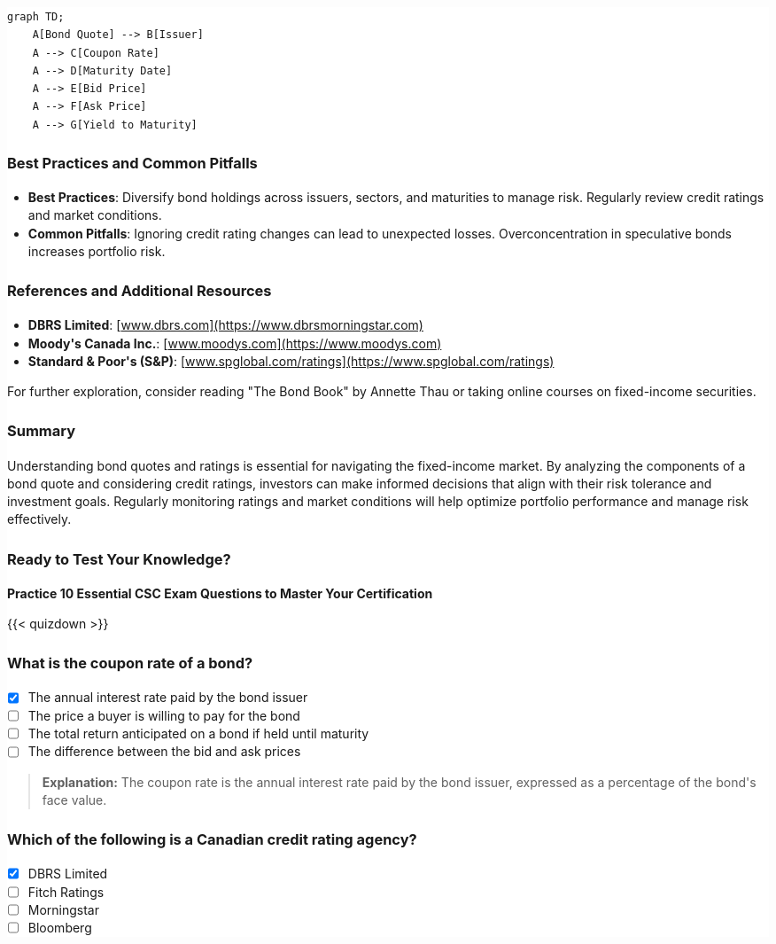 ```mermaid
graph TD;
    A[Bond Quote] --> B[Issuer]
    A --> C[Coupon Rate]
    A --> D[Maturity Date]
    A --> E[Bid Price]
    A --> F[Ask Price]
    A --> G[Yield to Maturity]
```

### Best Practices and Common Pitfalls

- **Best Practices**: Diversify bond holdings across issuers, sectors, and maturities to manage risk. Regularly review credit ratings and market conditions.
- **Common Pitfalls**: Ignoring credit rating changes can lead to unexpected losses. Overconcentration in speculative bonds increases portfolio risk.

### References and Additional Resources

- **DBRS Limited**: [www.dbrs.com](https://www.dbrsmorningstar.com)
- **Moody's Canada Inc.**: [www.moodys.com](https://www.moodys.com)
- **Standard & Poor's (S&P)**: [www.spglobal.com/ratings](https://www.spglobal.com/ratings)

For further exploration, consider reading "The Bond Book" by Annette Thau or taking online courses on fixed-income securities.

### Summary

Understanding bond quotes and ratings is essential for navigating the fixed-income market. By analyzing the components of a bond quote and considering credit ratings, investors can make informed decisions that align with their risk tolerance and investment goals. Regularly monitoring ratings and market conditions will help optimize portfolio performance and manage risk effectively.

### **Ready to Test Your Knowledge?**

**Practice 10 Essential CSC Exam Questions to Master Your Certification**

{{< quizdown >}}

### What is the coupon rate of a bond?

- [x] The annual interest rate paid by the bond issuer
- [ ] The price a buyer is willing to pay for the bond
- [ ] The total return anticipated on a bond if held until maturity
- [ ] The difference between the bid and ask prices

> **Explanation:** The coupon rate is the annual interest rate paid by the bond issuer, expressed as a percentage of the bond's face value.

### Which of the following is a Canadian credit rating agency?

- [x] DBRS Limited
- [ ] Fitch Ratings
- [ ] Morningstar
- [ ] Bloomberg
